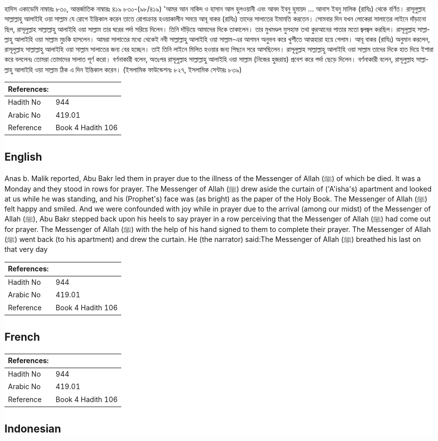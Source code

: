 
<div dir="ltr" lang="bn" style={{fontSize:'larger',backgroundColor:'#f8f9fa',padding:20}}>
হাদিস একাডেমি নাম্বারঃ ৮৩০, আন্তর্জাতিক নাম্বারঃ ৪১৯ ৮৩০-(৯৮/৪১৯) 'আমর আন নাকিদ ও হাসান আল হুলওয়ানী এবং আবদ ইবনু হুমায়দ ... আনাস ইবনু মালিক (রাযিঃ) থেকে বর্ণিত। রাসূলুল্লাহ সাল্লাল্লাহু আলাইহি ওয়া সাল্লাম যে রোগে ইন্তিকাল করেন তাতে রোগাক্রান্ত হওয়াকালীন সময়ে আবূ বাকর (রাযিঃ) তাদের সালাতের ইমামতি করতেন। সোমবার দিন যখন লোকেরা সালাতের লাইনে দাঁড়ানো ছিল, রাসূলুল্লাহ সাল্লাল্লাহু আলাইহি ওয়া সাল্লাম তার ঘরের পর্দা সরিয়ে দিলেন। তিনি দাঁড়িয়ে আমাদের দিকে তাকালেন। তার মুখমণ্ডল মুসহাফ তথা কুরআনের পাতার মতো জ্বলজ্বল করছিল। রাসূলুল্লাহ সাল্লাল্লাহু আলাইহি ওয়া সাল্লাম মুচকি হাসলেন। আমরা সালাতের মধ্যে থেকেই নবী সাল্লাল্লাহু আলাইহি ওয়া সাল্লাম-এর আগমন অনুভব করে খুশীতে আত্মহারা হয়ে গেলাম। আবূ বাকর (রাযিঃ) অনুমান করলেন, রাসূলুল্লাহ সাল্লাল্লাহু আলাইহি ওয়া সাল্লাম সালাতের জন্য বের হচ্ছেন। তাই তিনি লাইনে মিলিত হওয়ার জন্য পিছনে সরে আসছিলেন। রাসূলুল্লাহ সাল্লাল্লাহু আলাইহি ওয়া সাল্লাম তাদের দিকে হাত দিয়ে ইশারা করে বললেনঃ তোমরা তোমাদের সালাত পূর্ণ করো। বর্ণনাকারী বলেন, অতঃপর রাসূলুল্লাহ সাল্লাল্লাহু আলাইহি ওয়া সাল্লাম (নিজের হুজরায়) প্রবেশ করে পর্দা ছেড়ে দিলেন। বর্ণনাকারী বলেন, রাসূলুল্লাহ সাল্লাল্লাহু আলাইহি ওয়া সাল্লাম ঠিক এ দিন ইন্তিকাল করেন। (ইসলামিক ফাউন্ডেশনঃ ৮২৭, ইসলামিক সেন্টারঃ ৮৩৯)
</div>
<div style={{backgroundColor:'#f8f9fa',padding:20, marginBottom: 10}}><table> <thead> <tr> <th>References:</th> <th></th> </tr> </thead> <tbody><tr><td>Hadith No</td><td>944</td></tr><tr><td>Arabic No</td><td>419.01</td></tr><tr><td>Reference</td><td>Book 4 Hadith 106</td></tr></tbody></table></div>

## English


<div dir="ltr" lang="en" style={{fontSize:'larger',backgroundColor:'#f8f9fa',padding:20}}>
Anas b. Malik reported, Abu Bakr led them in prayer due to the illness of the Messenger of Allah (ﷺ) of which be died. It was a Monday and they stood in rows for prayer. The Messenger of Allah (ﷺ) drew aside the curtain of ('A'isha's) apartment and looked at us while he was standing, and his (Prophet's) face was (as bright) as the paper of the Holy Book. The Messenger of Allah (ﷺ) felt happy and smiled. And we were confounded with joy while in prayer due to the arrival (among our midst) of the Messenger of Allah (ﷺ), Abu Bakr stepped back upon his heels to say prayer in a row perceiving that the Messenger of Allah (ﷺ) had come out for prayer. The Messenger of Allah (ﷺ) with the help of his hand signed to them to complete their prayer. The Messenger of Allah (ﷺ) went back (to his apartment) and drew the curtain. He (the narrator) said:The Messenger of Allah (ﷺ) breathed his last on that very day
</div>
<div style={{backgroundColor:'#f8f9fa',padding:20, marginBottom: 10}}><table> <thead> <tr> <th>References:</th> <th></th> </tr> </thead> <tbody><tr><td>Hadith No</td><td>944</td></tr><tr><td>Arabic No</td><td>419.01</td></tr><tr><td>Reference</td><td>Book 4 Hadith 106</td></tr></tbody></table></div>

## French


<div dir="ltr" lang="fr" style={{fontSize:'larger',backgroundColor:'#f8f9fa',padding:20}}>

</div>
<div style={{backgroundColor:'#f8f9fa',padding:20, marginBottom: 10}}><table> <thead> <tr> <th>References:</th> <th></th> </tr> </thead> <tbody><tr><td>Hadith No</td><td>944</td></tr><tr><td>Arabic No</td><td>419.01</td></tr><tr><td>Reference</td><td>Book 4 Hadith 106</td></tr></tbody></table></div>

## Indonesian
